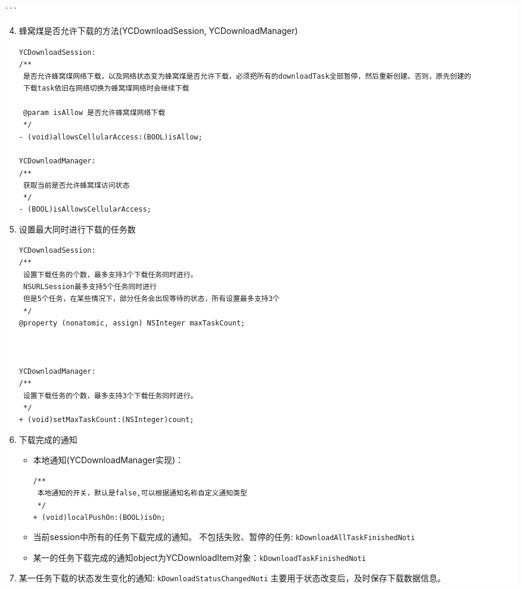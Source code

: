 	
	```

4. 蜂窝煤是否允许下载的方法(YCDownloadSession, YCDownloadManager)

	```
	YCDownloadSession: 
	/**
	 是否允许蜂窝煤网络下载，以及网络状态变为蜂窝煤是否允许下载，必须把所有的downloadTask全部暂停，然后重新创建。否则，原先创建的
	 下载task依旧在网络切换为蜂窝煤网络时会继续下载
	 
	 @param isAllow 是否允许蜂窝煤网络下载
	 */
	- (void)allowsCellularAccess:(BOOL)isAllow;
	
	YCDownloadManager:
	/**
	 获取当前是否允许蜂窝煤访问状态
	 */
	- (BOOL)isAllowsCellularAccess;
	```

5. 设置最大同时进行下载的任务数

	```
	YCDownloadSession: 
	/**
	 设置下载任务的个数，最多支持3个下载任务同时进行。
	 NSURLSession最多支持5个任务同时进行
	 但是5个任务，在某些情况下，部分任务会出现等待的状态，所有设置最多支持3个
	 */
	@property (nonatomic, assign) NSInteger maxTaskCount;
	
	
	
	YCDownloadManager:
	/**
	 设置下载任务的个数，最多支持3个下载任务同时进行。
	 */
	+ (void)setMaxTaskCount:(NSInteger)count;
	```
	
6. 下载完成的通知
	* 本地通知(YCDownloadManager实现)：
	
		```
		/**
		 本地通知的开关，默认是false,可以根据通知名称自定义通知类型
		 */
		+ (void)localPushOn:(BOOL)isOn;
		```
	* 当前session中所有的任务下载完成的通知。 不包括失败、暂停的任务: `kDownloadAllTaskFinishedNoti`
	* 某一的任务下载完成的通知object为YCDownloadItem对象：`kDownloadTaskFinishedNoti`

7. 某一任务下载的状态发生变化的通知: `kDownloadStatusChangedNoti` 主要用于状态改变后，及时保存下载数据信息。


